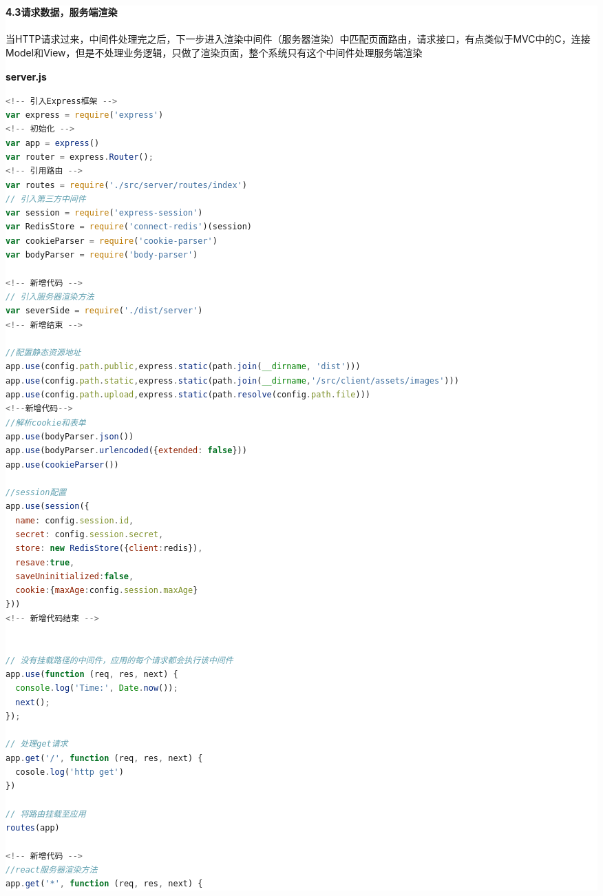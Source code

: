 #### 4.3请求数据，服务端渲染

当HTTP请求过来，中间件处理完之后，下一步进入渲染中间件（服务器渲染）中匹配页面路由，请求接口，有点类似于MVC中的C，连接Model和View，但是不处理业务逻辑，只做了渲染页面，整个系统只有这个中间件处理服务端渲染

**server.js**
```javascript
<!-- 引入Express框架 -->
var express = require('express')
<!-- 初始化 -->
var app = express()
var router = express.Router();
<!-- 引用路由 -->
var routes = require('./src/server/routes/index')
// 引入第三方中间件
var session = require('express-session')
var RedisStore = require('connect-redis')(session)
var cookieParser = require('cookie-parser')
var bodyParser = require('body-parser')

<!-- 新增代码 -->
// 引入服务器渲染方法
var severSide = require('./dist/server')
<!-- 新增结束 -->

//配置静态资源地址
app.use(config.path.public,express.static(path.join(__dirname, 'dist')))
app.use(config.path.static,express.static(path.join(__dirname,'/src/client/assets/images')))
app.use(config.path.upload,express.static(path.resolve(config.path.file)))
<!--新增代码-->
//解析cookie和表单
app.use(bodyParser.json())
app.use(bodyParser.urlencoded({extended: false}))
app.use(cookieParser())

//session配置
app.use(session({
  name: config.session.id,
  secret: config.session.secret,
  store: new RedisStore({client:redis}),
  resave:true,
  saveUninitialized:false,
  cookie:{maxAge:config.session.maxAge}
}))
<!-- 新增代码结束 -->


// 没有挂载路径的中间件，应用的每个请求都会执行该中间件
app.use(function (req, res, next) {
  console.log('Time:', Date.now());
  next();
});

// 处理get请求
app.get('/', function (req, res, next) {
  cosole.log('http get')
})

// 将路由挂载至应用 
routes(app)

<!-- 新增代码 -->
//react服务器渲染方法
app.get('*', function (req, res, next) {
```